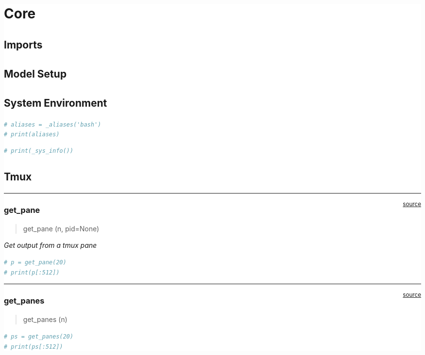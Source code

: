 # Core




## Imports

## Model Setup

## System Environment

``` python
# aliases = _aliases('bash')
# print(aliases)
```

``` python
# print(_sys_info())
```

## Tmux

------------------------------------------------------------------------

<a
href="https://github.com/AnswerDotAI/shell_sage/blob/main/shell_sage/core.py#L122"
target="_blank" style="float:right; font-size:smaller">source</a>

### get_pane

>  get_pane (n, pid=None)

*Get output from a tmux pane*

``` python
# p = get_pane(20)
# print(p[:512])
```

------------------------------------------------------------------------

<a
href="https://github.com/AnswerDotAI/shell_sage/blob/main/shell_sage/core.py#L129"
target="_blank" style="float:right; font-size:smaller">source</a>

### get_panes

>  get_panes (n)

``` python
# ps = get_panes(20)
# print(ps[:512])
```
